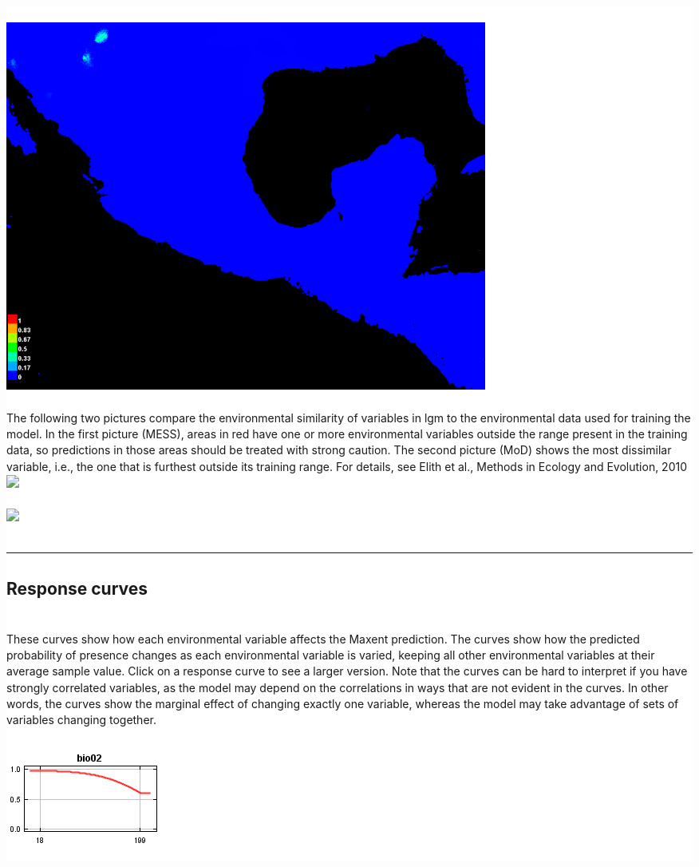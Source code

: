 <br><a href = "figuras/colliei_9_lgm_clamping.png"> <img src="figuras/colliei_9_lgm_clamping.png" width=600></a><br>
<br>The following two pictures compare the environmental similarity of variables in lgm to the environmental data used for training the model.  In the first picture (MESS), areas in red have one or more environmental variables outside the range present in the training data, so predictions in those areas should be treated with strong caution.  The second picture (MoD) shows the most dissimilar variable, i.e., the one that is furthest outside its training range.  For details, see Elith et al., Methods in Ecology and Evolution, 2010
<br><a href = "figuras/colliei_9_lgm_novel.png"> <img src="colliei_9_lgm_novel.png" width=600></a><br>
<br><a href = "figuras/colliei_9_lgm_novel_limiting.png"> <img src="colliei_9_lgm_novel_limiting.png" width=600></a><br>
<br><HR><H2>Response curves</H2>
<br>These curves show how each environmental variable affects the Maxent prediction.
The 
curves show how the predicted probability of presence changes as each environmental variable is varied, keeping all other environmental variables at their average sample value. Click on a response curve to see a larger version.  Note that the curves can be hard to interpret if you have strongly correlated variables, as the model may depend on the correlations in ways that are not evident in the curves.  In other words, the curves show the marginal effect of changing exactly one variable, whereas the model may take advantage of sets of variables changing together.<br><br>
<a href = "figuras/colliei_9_bio02.png"> <img src="figuras/colliei_9_bio02_thumb.png"></a>